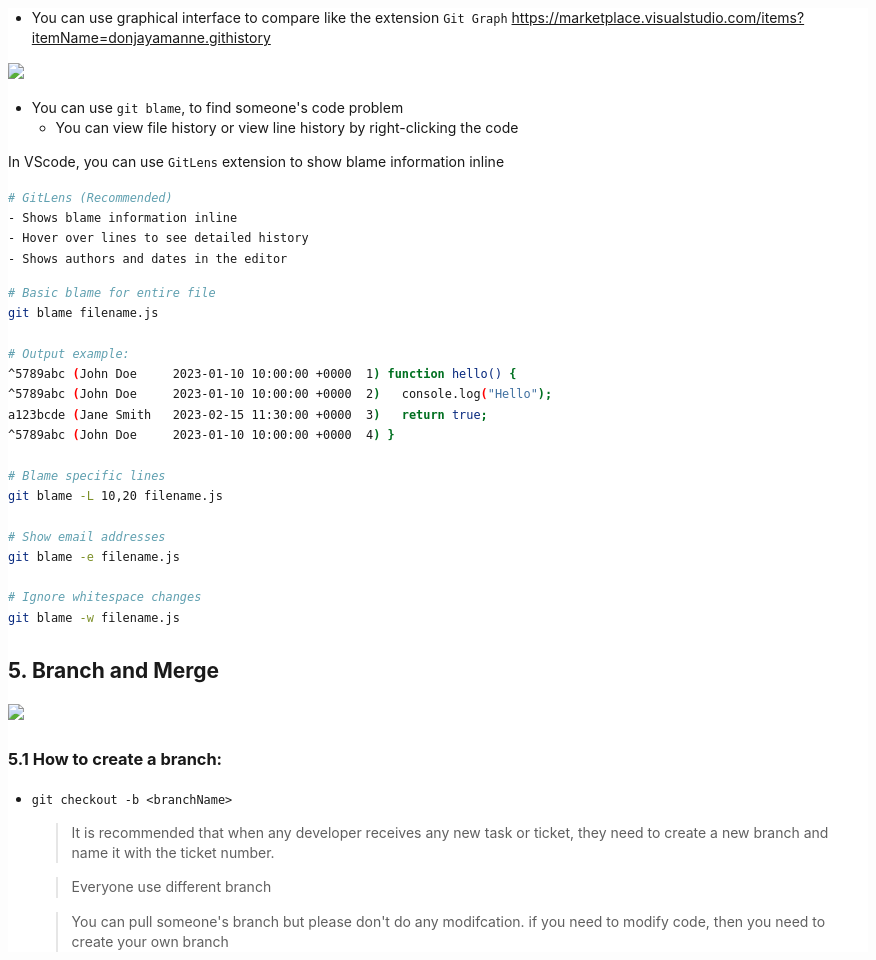 

- You can use graphical interface to compare like the extension `Git Graph` https://marketplace.visualstudio.com/items?itemName=donjayamanne.githistory

![](https://i.imgur.com/0Az4SlW.png)


- You can use `git blame`, to find someone's code problem
  - You can view file history or view line history by right-clicking the code

In VScode, you can use `GitLens` extension to show blame information inline
```bash
# GitLens (Recommended)
- Shows blame information inline
- Hover over lines to see detailed history
- Shows authors and dates in the editor
```

```bash
# Basic blame for entire file
git blame filename.js

# Output example:
^5789abc (John Doe     2023-01-10 10:00:00 +0000  1) function hello() {
^5789abc (John Doe     2023-01-10 10:00:00 +0000  2)   console.log("Hello");
a123bcde (Jane Smith   2023-02-15 11:30:00 +0000  3)   return true;
^5789abc (John Doe     2023-01-10 10:00:00 +0000  4) }

# Blame specific lines
git blame -L 10,20 filename.js

# Show email addresses
git blame -e filename.js

# Ignore whitespace changes
git blame -w filename.js
```



## 5. Branch and Merge

![](https://i.imgur.com/X2t0yI3.png)


### 5.1 How to create a branch:
- `git checkout -b <branchName>`

  > It is recommended that when any developer receives any new task or ticket, they need to create a new branch and name it with the ticket number.

  > Everyone use different branch

  > You can pull someone's branch but please don't do any modifcation. if you need to modify code, then you need to create your own branch 
